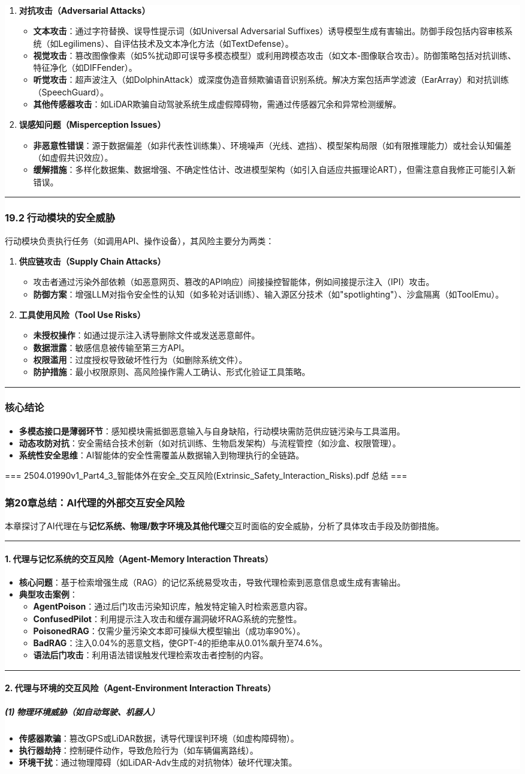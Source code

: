 1. **对抗攻击（Adversarial Attacks）**  
   - **文本攻击**：通过字符替换、误导性提示词（如Universal Adversarial Suffixes）诱导模型生成有害输出。防御手段包括内容审核系统（如Legilimens）、自评估技术及文本净化方法（如TextDefense）。  
   - **视觉攻击**：篡改图像像素（如5%扰动即可误导多模态模型）或利用跨模态攻击（如文本-图像联合攻击）。防御策略包括对抗训练、特征净化（如DIFFender）。  
   - **听觉攻击**：超声波注入（如DolphinAttack）或深度伪造音频欺骗语音识别系统。解决方案包括声学滤波（EarArray）和对抗训练（SpeechGuard）。  
   - **其他传感器攻击**：如LiDAR欺骗自动驾驶系统生成虚假障碍物，需通过传感器冗余和异常检测缓解。

2. **误感知问题（Misperception Issues）**  
   - **非恶意性错误**：源于数据偏差（如非代表性训练集）、环境噪声（光线、遮挡）、模型架构局限（如有限推理能力）或社会认知偏差（如虚假共识效应）。  
   - **缓解措施**：多样化数据集、数据增强、不确定性估计、改进模型架构（如引入自适应共振理论ART），但需注意自我修正可能引入新错误。

---

### **19.2 行动模块的安全威胁**
行动模块负责执行任务（如调用API、操作设备），其风险主要分为两类：

1. **供应链攻击（Supply Chain Attacks）**  
   - 攻击者通过污染外部依赖（如恶意网页、篡改的API响应）间接操控智能体，例如间接提示注入（IPI）攻击。  
   - **防御方案**：增强LLM对指令安全性的认知（如多轮对话训练）、输入源区分技术（如"spotlighting"）、沙盒隔离（如ToolEmu）。

2. **工具使用风险（Tool Use Risks）**  
   - **未授权操作**：如通过提示注入诱导删除文件或发送恶意邮件。  
   - **数据泄露**：敏感信息被传输至第三方API。  
   - **权限滥用**：过度授权导致破坏性行为（如删除系统文件）。  
   - **防护措施**：最小权限原则、高风险操作需人工确认、形式化验证工具策略。

---

### **核心结论**
- **多模态接口是薄弱环节**：感知模块需抵御恶意输入与自身缺陷，行动模块需防范供应链污染与工具滥用。  
- **动态攻防对抗**：安全需结合技术创新（如对抗训练、生物启发架构）与流程管控（如沙盒、权限管理）。  
- **系统性安全思维**：AI智能体的安全性需覆盖从数据输入到物理执行的全链路。

=== 2504.01990v1_Part4_3_智能体外在安全_交互风险(Extrinsic_Safety_Interaction_Risks).pdf 总结 ===
### **第20章总结：AI代理的外部交互安全风险**  

本章探讨了AI代理在与**记忆系统、物理/数字环境及其他代理**交互时面临的安全威胁，分析了具体攻击手段及防御措施。  

---

#### **1. 代理与记忆系统的交互风险（Agent-Memory Interaction Threats）**  
- **核心问题**：基于检索增强生成（RAG）的记忆系统易受攻击，导致代理检索到恶意信息或生成有害输出。  
- **典型攻击案例**：  
  - **AgentPoison**：通过后门攻击污染知识库，触发特定输入时检索恶意内容。  
  - **ConfusedPilot**：利用提示注入攻击和缓存漏洞破坏RAG系统的完整性。  
  - **PoisonedRAG**：仅需少量污染文本即可操纵大模型输出（成功率90%）。  
  - **BadRAG**：注入0.04%的恶意文档，使GPT-4的拒绝率从0.01%飙升至74.6%。  
  - **语法后门攻击**：利用语法错误触发代理检索攻击者控制的内容。  

---

#### **2. 代理与环境的交互风险（Agent-Environment Interaction Threats）**  
##### **(1) 物理环境威胁（如自动驾驶、机器人）**  
- **传感器欺骗**：篡改GPS或LiDAR数据，诱导代理误判环境（如虚构障碍物）。  
- **执行器劫持**：控制硬件动作，导致危险行为（如车辆偏离路线）。  
- **环境干扰**：通过物理障碍（如LiDAR-Adv生成的对抗物体）破坏代理决策。  
